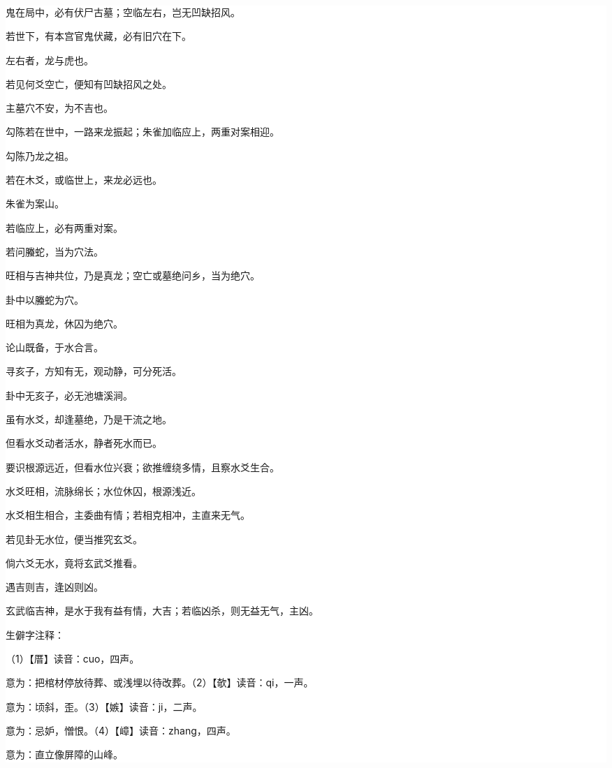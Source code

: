 鬼在局中，必有伏尸古墓；空临左右，岂无凹缺招风。

若世下，有本宫官鬼伏藏，必有旧穴在下。

左右者，龙与虎也。

若见何爻空亡，便知有凹缺招风之处。

主墓穴不安，为不吉也。

勾陈若在世中，一路来龙振起；朱雀加临应上，两重对案相迎。

勾陈乃龙之祖。

若在木爻，或临世上，来龙必远也。

朱雀为案山。

若临应上，必有两重对案。

若问螣蛇，当为穴法。

旺相与吉神共位，乃是真龙；空亡或墓绝问乡，当为绝穴。

卦中以螣蛇为穴。

旺相为真龙，休囚为绝穴。

论山既备，于水合言。

寻亥子，方知有无，观动静，可分死活。

卦中无亥子，必无池塘溪涧。

虽有水爻，却逢墓绝，乃是干流之地。

但看水爻动者活水，静者死水而已。

要识根源远近，但看水位兴衰；欲推缠绕多情，且察水爻生合。

水爻旺相，流脉绵长；水位休囚，根源浅近。

水爻相生相合，主委曲有情；若相克相冲，主直来无气。

若见卦无水位，便当推究玄爻。

倘六爻无水，竟将玄武爻推看。

遇吉则吉，逢凶则凶。

玄武临吉神，是水于我有益有情，大吉；若临凶杀，则无益无气，主凶。

生僻字注释：

（1）【厝】读音：cuo，四声。

意为：把棺材停放待葬、或浅埋以待改葬。（2）【欹】读音：qi，一声。

意为：顷斜，歪。（3）【嫉】读音：ji，二声。

意为：忌妒，憎恨。（4）【嶂】读音：zhang，四声。

意为：直立像屏障的山峰。
